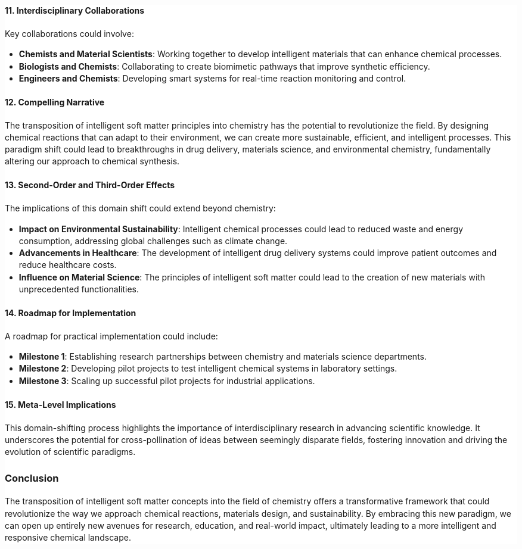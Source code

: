 #### 11. Interdisciplinary Collaborations

Key collaborations could involve:

- **Chemists and Material Scientists**: Working together to develop intelligent materials that can enhance chemical processes.
- **Biologists and Chemists**: Collaborating to create biomimetic pathways that improve synthetic efficiency.
- **Engineers and Chemists**: Developing smart systems for real-time reaction monitoring and control.

#### 12. Compelling Narrative

The transposition of intelligent soft matter principles into chemistry has the potential to revolutionize the field. By designing chemical reactions that can adapt to their environment, we can create more sustainable, efficient, and intelligent processes. This paradigm shift could lead to breakthroughs in drug delivery, materials science, and environmental chemistry, fundamentally altering our approach to chemical synthesis.

#### 13. Second-Order and Third-Order Effects

The implications of this domain shift could extend beyond chemistry:

- **Impact on Environmental Sustainability**: Intelligent chemical processes could lead to reduced waste and energy consumption, addressing global challenges such as climate change.
- **Advancements in Healthcare**: The development of intelligent drug delivery systems could improve patient outcomes and reduce healthcare costs.
- **Influence on Material Science**: The principles of intelligent soft matter could lead to the creation of new materials with unprecedented functionalities.

#### 14. Roadmap for Implementation

A roadmap for practical implementation could include:

- **Milestone 1**: Establishing research partnerships between chemistry and materials science departments.
- **Milestone 2**: Developing pilot projects to test intelligent chemical systems in laboratory settings.
- **Milestone 3**: Scaling up successful pilot projects for industrial applications.

#### 15. Meta-Level Implications

This domain-shifting process highlights the importance of interdisciplinary research in advancing scientific knowledge. It underscores the potential for cross-pollination of ideas between seemingly disparate fields, fostering innovation and driving the evolution of scientific paradigms.

### Conclusion

The transposition of intelligent soft matter concepts into the field of chemistry offers a transformative framework that could revolutionize the way we approach chemical reactions, materials design, and sustainability. By embracing this new paradigm, we can open up entirely new avenues for research, education, and real-world impact, ultimately leading to a more intelligent and responsive chemical landscape.